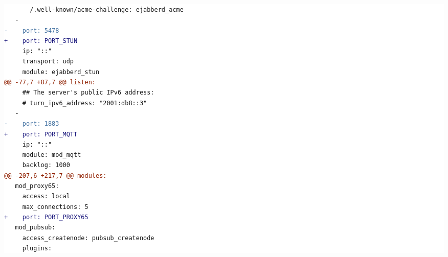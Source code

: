 ```diff
       /.well-known/acme-challenge: ejabberd_acme
   -
-    port: 5478
+    port: PORT_STUN
     ip: "::"
     transport: udp
     module: ejabberd_stun
@@ -77,7 +87,7 @@ listen:
     ## The server's public IPv6 address:
     # turn_ipv6_address: "2001:db8::3"
   -
-    port: 1883
+    port: PORT_MQTT
     ip: "::"
     module: mod_mqtt
     backlog: 1000
@@ -207,6 +217,7 @@ modules:
   mod_proxy65:
     access: local
     max_connections: 5
+    port: PORT_PROXY65
   mod_pubsub:
     access_createnode: pubsub_createnode
     plugins:
```
